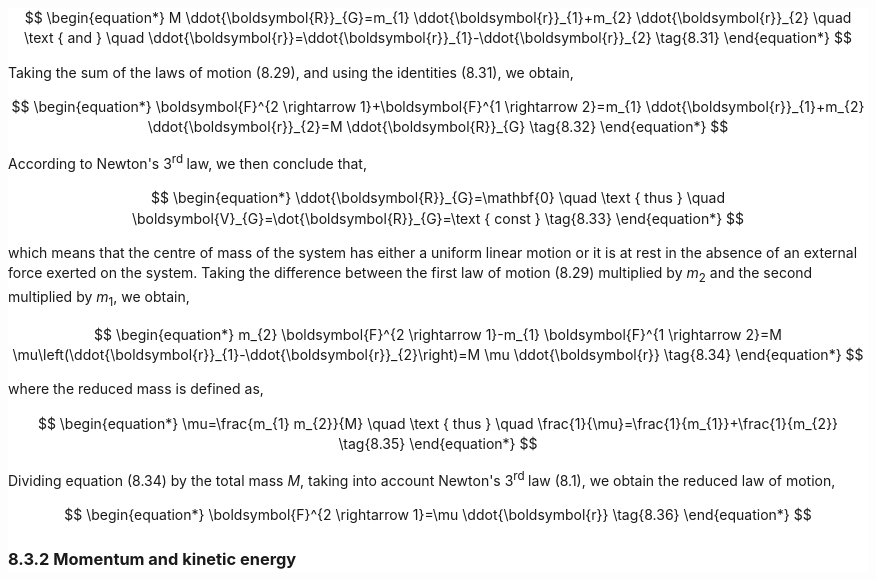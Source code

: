 $$
\begin{equation*}
M \ddot{\boldsymbol{R}}_{G}=m_{1} \ddot{\boldsymbol{r}}_{1}+m_{2} \ddot{\boldsymbol{r}}_{2} \quad \text { and } \quad \ddot{\boldsymbol{r}}=\ddot{\boldsymbol{r}}_{1}-\ddot{\boldsymbol{r}}_{2} \tag{8.31}
\end{equation*}
$$

Taking the sum of the laws of motion (8.29), and using the identities (8.31), we obtain,

$$
\begin{equation*}
\boldsymbol{F}^{2 \rightarrow 1}+\boldsymbol{F}^{1 \rightarrow 2}=m_{1} \ddot{\boldsymbol{r}}_{1}+m_{2} \ddot{\boldsymbol{r}}_{2}=M \ddot{\boldsymbol{R}}_{G} \tag{8.32}
\end{equation*}
$$

According to Newton's $3^{\text {rd }}$ law, we then conclude that,

$$
\begin{equation*}
\ddot{\boldsymbol{R}}_{G}=\mathbf{0} \quad \text { thus } \quad \boldsymbol{V}_{G}=\dot{\boldsymbol{R}}_{G}=\text { const } \tag{8.33}
\end{equation*}
$$

which means that the centre of mass of the system has either a uniform linear motion or it is at rest in the absence of an external force exerted on the system. Taking the difference between the first law of motion (8.29) multiplied by $m_{2}$ and the second multiplied by $m_{1}$, we obtain,

$$
\begin{equation*}
m_{2} \boldsymbol{F}^{2 \rightarrow 1}-m_{1} \boldsymbol{F}^{1 \rightarrow 2}=M \mu\left(\ddot{\boldsymbol{r}}_{1}-\ddot{\boldsymbol{r}}_{2}\right)=M \mu \ddot{\boldsymbol{r}} \tag{8.34}
\end{equation*}
$$

where the reduced mass is defined as,

$$
\begin{equation*}
\mu=\frac{m_{1} m_{2}}{M} \quad \text { thus } \quad \frac{1}{\mu}=\frac{1}{m_{1}}+\frac{1}{m_{2}} \tag{8.35}
\end{equation*}
$$

Dividing equation (8.34) by the total mass $M$, taking into account Newton's $3^{\text {rd }}$ law (8.1), we obtain the reduced law of motion,

$$
\begin{equation*}
\boldsymbol{F}^{2 \rightarrow 1}=\mu \ddot{\boldsymbol{r}} \tag{8.36}
\end{equation*}
$$

### 8.3.2 Momentum and kinetic energy
